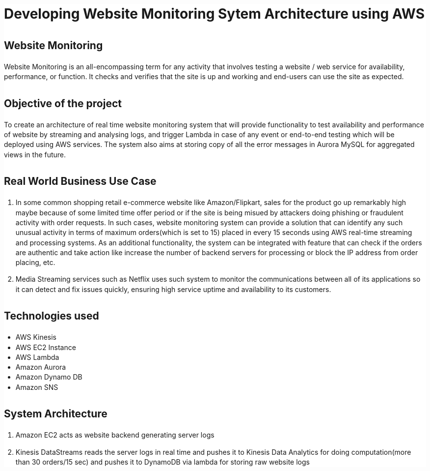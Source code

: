 # Developing Website Monitoring Sytem Architecture using AWS

## Website Monitoring

Website Monitoring is an all-encompassing term for any activity that involves testing a website / web service for availability, performance, or function. It checks and verifies that the site is up and working and end-users can use the site as expected.


## Objective of the project

To create an architecture of real time website monitoring system that will provide functionality to test availability and performance of website by streaming and analysing logs, and trigger Lambda in case of any event or end-to-end testing which will be deployed using AWS services. The system also aims at storing copy of all the error messages in Aurora MySQL for aggregated views in the future.



## Real World Business Use Case

1. In some common shopping retail e-commerce website like  Amazon/Flipkart, sales for the product go up remarkably high maybe because of some limited time offer period or if the site is being misued by attackers doing phishing or fraudulent activity with order requests. In such cases, website monitoring system can provide a solution that can identify any such unusual activity in terms of maximum orders(which is set to 15) placed in every 15 seconds using AWS real-time streaming and processing systems. As an additional functionality, the system can be integrated with feature that can check if the orders are authentic and take action like increase the number of backend servers for processing or block the IP address from order placing, etc.

2. Media Streaming services such as Netflix uses such system to monitor the communications between all of its applications so it can detect and fix issues quickly, ensuring high service uptime and availability to its customers.


## Technologies used

* AWS Kinesis 
* AWS EC2 Instance
* AWS Lambda
* Amazon Aurora
* Amazon Dynamo DB
* Amazon SNS



## System Architecture

1. Amazon EC2 acts as website backend generating server logs

2. Kinesis DataStreams reads the server logs in real time and pushes it to Kinesis Data Analytics for doing computation(more than 30 orders/15 sec) and pushes it to DynamoDB via lambda for storing raw website logs
